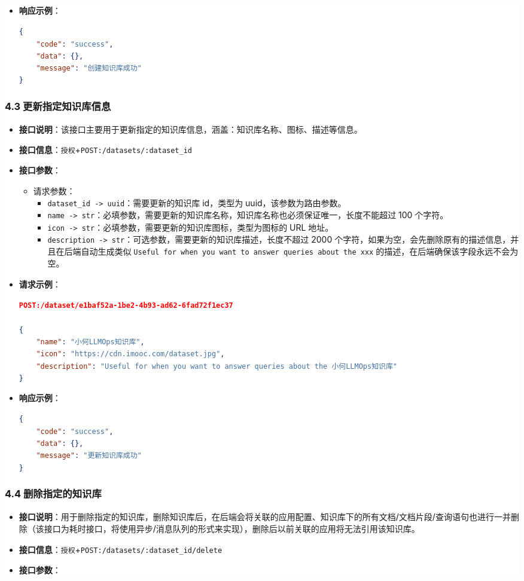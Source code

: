 - **响应示例**：

  ```json
  {
      "code": "success",
      "data": {},
      "message": "创建知识库成功"
  }

### 4.3 更新指定知识库信息

- **接口说明**：该接口主要用于更新指定的知识库信息，涵盖：知识库名称、图标、描述等信息。

- **接口信息**：`授权`+`POST:/datasets/:dataset_id`

- **接口参数**：

  - 请求参数：
    - `dataset_id -> uuid`：需要更新的知识库 id，类型为 uuid，该参数为路由参数。
    - `name -> str`：必填参数，需要更新的知识库名称，知识库名称也必须保证唯一，长度不能超过 100 个字符。
    - `icon -> str`：必填参数，需要更新的知识库图标，类型为图标的 URL 地址。
    - `description -> str`：可选参数，需要更新的知识库描述，长度不超过 2000 个字符，如果为空，会先删除原有的描述信息，并且在后端自动生成类似 `Useful for when you want to answer queries about the xxx` 的描述，在后端确保该字段永远不会为空。

- **请求示例**：

  ```json
  POST:/dataset/e1baf52a-1be2-4b93-ad62-6fad72f1ec37
  
  {
      "name": "小何LLMOps知识库",
      "icon": "https://cdn.imooc.com/dataset.jpg",
      "description": "Useful for when you want to answer queries about the 小何LLMOps知识库"
  }
  ```

- **响应示例**：

  ```json
  {
      "code": "success",
      "data": {},
      "message": "更新知识库成功"
  }
  ```

### 4.4 删除指定的知识库

- **接口说明**：用于删除指定的知识库，删除知识库后，在后端会将关联的应用配置、知识库下的所有文档/文档片段/查询语句也进行一并删除（该接口为耗时接口，将使用异步/消息队列的形式来实现），删除后以前关联的应用将无法引用该知识库。

- **接口信息**：`授权`+`POST:/datasets/:dataset_id/delete`

- **接口参数**：

